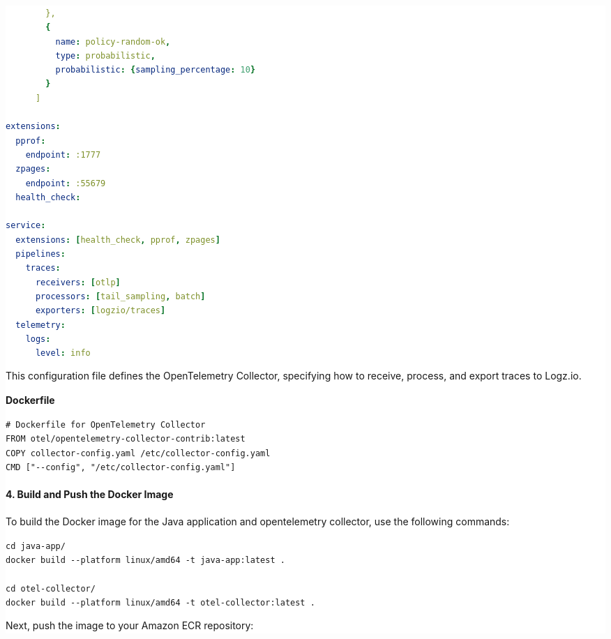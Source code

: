 ```yaml
        }, 
        {
          name: policy-random-ok,
          type: probabilistic,
          probabilistic: {sampling_percentage: 10}
        }        
      ]

extensions:
  pprof:
    endpoint: :1777
  zpages:
    endpoint: :55679
  health_check:

service:
  extensions: [health_check, pprof, zpages]
  pipelines:
    traces:
      receivers: [otlp]
      processors: [tail_sampling, batch]
      exporters: [logzio/traces]
  telemetry:
    logs:
      level: info
```

This configuration file defines the OpenTelemetry Collector, specifying how to receive, process, and export traces to Logz.io.

**Dockerfile**

```shell
# Dockerfile for OpenTelemetry Collector
FROM otel/opentelemetry-collector-contrib:latest
COPY collector-config.yaml /etc/collector-config.yaml
CMD ["--config", "/etc/collector-config.yaml"]
```

#### **4. Build and Push the Docker Image**

To build the Docker image for the Java application and opentelemetry collector, use the following commands:

```shell
cd java-app/
docker build --platform linux/amd64 -t java-app:latest .

cd otel-collector/
docker build --platform linux/amd64 -t otel-collector:latest .
```

Next, push the image to your Amazon ECR repository:

